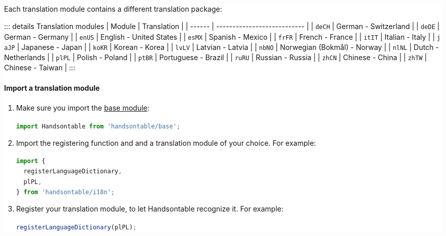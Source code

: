 Each translation module contains a different translation package:

::: details Translation modules
| Module | Translation                 |
| ------ | --------------------------- |
| `deCH` | German - Switzerland        |
| `deDE` | German - Germany            |
| `enUS` | English - United States     |
| `esMX` | Spanish - Mexico            |
| `frFR` | French - France             |
| `itIT` | Italian - Italy             |
| `jaJP` | Japanese - Japan            |
| `koKR` | Korean - Korea              |
| `lvLV` | Latvian - Latvia            |
| `nbNO` | Norwegian (Bokmål) - Norway |
| `nlNL` | Dutch - Netherlands         |
| `plPL` | Polish - Poland             |
| `ptBR` | Portuguese - Brazil         |
| `ruRU` | Russian - Russia            |
| `zhCN` | Chinese - China             |
| `zhTW` | Chinese - Taiwan            |
:::

#### Import a translation module

1. Make sure you import the [base module](#base-module):
    ```js
    import Handsontable from 'handsontable/base';
    ```
2. Import the registering function and and a translation module of your choice. For example:
    ```js
    import {
      registerLanguageDictionary,
      plPL,
    } from 'handsontable/i18n';
    ```
3. Register your translation module, to let Handsontable recognize it. For example:
    ```js
    registerLanguageDictionary(plPL);
    ```
